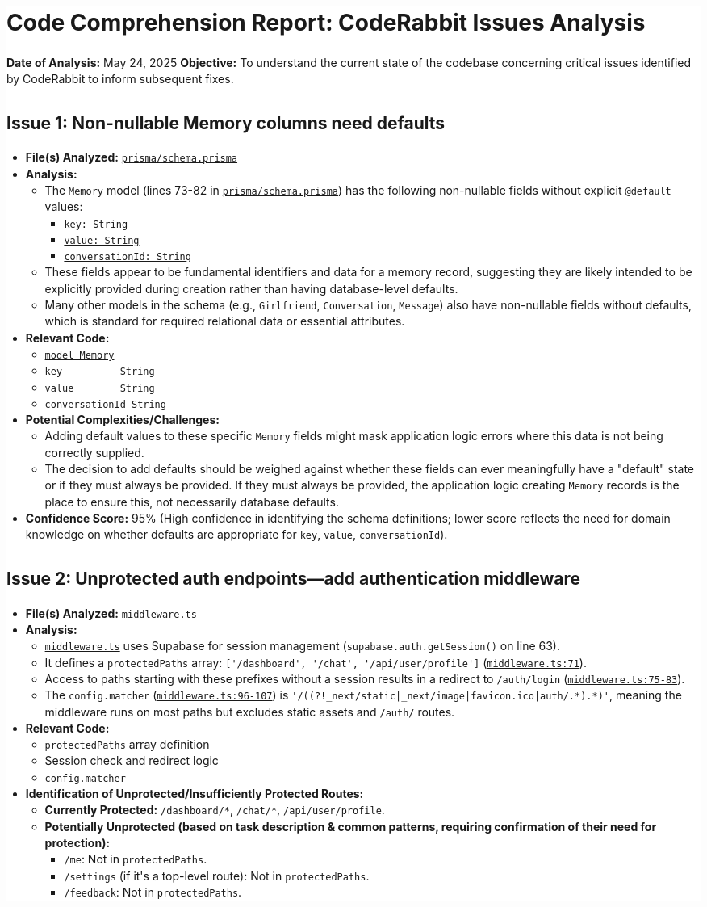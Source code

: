 # Code Comprehension Report: CodeRabbit Issues Analysis

**Date of Analysis:** May 24, 2025
**Objective:** To understand the current state of the codebase concerning critical issues identified by CodeRabbit to inform subsequent fixes.

## Issue 1: Non-nullable Memory columns need defaults

*   **File(s) Analyzed:** [`prisma/schema.prisma`](prisma/schema.prisma)
*   **Analysis:**
    *   The `Memory` model (lines 73-82 in [`prisma/schema.prisma`](prisma/schema.prisma:73-82)) has the following non-nullable fields without explicit `@default` values:
        *   [`key: String`](prisma/schema.prisma:75)
        *   [`value: String`](prisma/schema.prisma:76)
        *   [`conversationId: String`](prisma/schema.prisma:77)
    *   These fields appear to be fundamental identifiers and data for a memory record, suggesting they are likely intended to be explicitly provided during creation rather than having database-level defaults.
    *   Many other models in the schema (e.g., `Girlfriend`, `Conversation`, `Message`) also have non-nullable fields without defaults, which is standard for required relational data or essential attributes.
*   **Relevant Code:**
    *   [`model Memory`](prisma/schema.prisma:73)
    *   [`key          String`](prisma/schema.prisma:75)
    *   [`value        String`](prisma/schema.prisma:76)
    *   [`conversationId String`](prisma/schema.prisma:77)
*   **Potential Complexities/Challenges:**
    *   Adding default values to these specific `Memory` fields might mask application logic errors where this data is not being correctly supplied.
    *   The decision to add defaults should be weighed against whether these fields can ever meaningfully have a "default" state or if they must always be provided. If they must always be provided, the application logic creating `Memory` records is the place to ensure this, not necessarily database defaults.
*   **Confidence Score:** 95% (High confidence in identifying the schema definitions; lower score reflects the need for domain knowledge on whether defaults are appropriate for `key`, `value`, `conversationId`).

## Issue 2: Unprotected auth endpoints—add authentication middleware

*   **File(s) Analyzed:** [`middleware.ts`](middleware.ts)
*   **Analysis:**
    *   [`middleware.ts`](middleware.ts) uses Supabase for session management (`supabase.auth.getSession()` on line 63).
    *   It defines a `protectedPaths` array: `['/dashboard', '/chat', '/api/user/profile']` ([`middleware.ts:71`](middleware.ts:71)).
    *   Access to paths starting with these prefixes without a session results in a redirect to `/auth/login` ([`middleware.ts:75-83`](middleware.ts:75-83)).
    *   The `config.matcher` ([`middleware.ts:96-107`](middleware.ts:96-107)) is `'/((?!_next/static|_next/image|favicon.ico|auth/.*).*)'`, meaning the middleware runs on most paths but excludes static assets and `/auth/` routes.
*   **Relevant Code:**
    *   [`protectedPaths` array definition](middleware.ts:71)
    *   [Session check and redirect logic](middleware.ts:74-85)
    *   [`config.matcher`](middleware.ts:96)
*   **Identification of Unprotected/Insufficiently Protected Routes:**
    *   **Currently Protected:** `/dashboard/*`, `/chat/*`, `/api/user/profile`.
    *   **Potentially Unprotected (based on task description & common patterns, requiring confirmation of their need for protection):**
        *   `/me`: Not in `protectedPaths`.
        *   `/settings` (if it's a top-level route): Not in `protectedPaths`.
        *   `/feedback`: Not in `protectedPaths`.